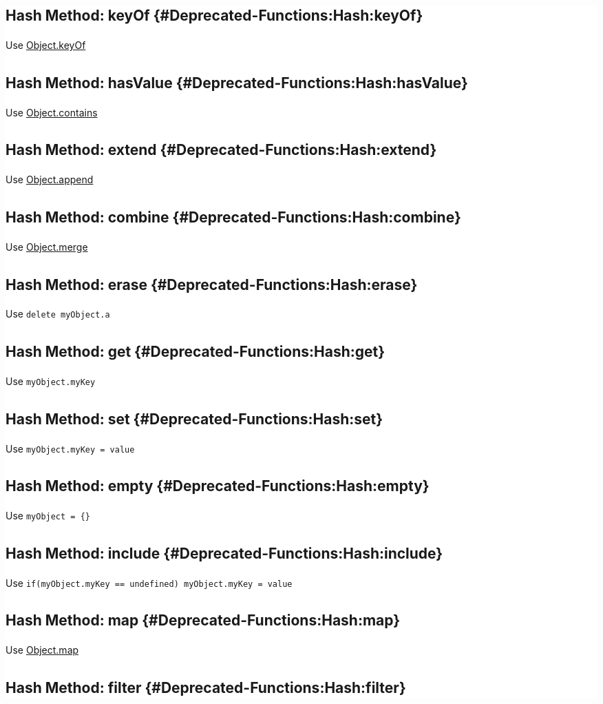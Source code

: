 Hash Method: keyOf {#Deprecated-Functions:Hash:keyOf}
-----------------------------------------------------

Use [Object.keyOf](#Object:Object-keyOf)


Hash Method: hasValue {#Deprecated-Functions:Hash:hasValue}
------------------------------------------------------------

Use [Object.contains](#Object:Object-contains)


Hash Method: extend {#Deprecated-Functions:Hash:extend}
--------------------------------------------------------

Use [Object.append](#Object:Object-append)


Hash Method: combine {#Deprecated-Functions:Hash:combine}
---------------------------------------------------------

Use [Object.merge](#Object:Object-merge)


Hash Method: erase {#Deprecated-Functions:Hash:erase}
-----------------------------------------------------

Use `delete myObject.a`

Hash Method: get {#Deprecated-Functions:Hash:get}
-------------------------------------------------

Use `myObject.myKey`


Hash Method: set {#Deprecated-Functions:Hash:set}
-------------------------------------------------

Use `myObject.myKey = value`


Hash Method: empty {#Deprecated-Functions:Hash:empty}
-----------------------------------------------------

Use `myObject = {}`


Hash Method: include {#Deprecated-Functions:Hash:include}
---------------------------------------------------------

Use `if(myObject.myKey == undefined) myObject.myKey = value`


Hash Method: map {#Deprecated-Functions:Hash:map}
-------------------------------------------------

Use [Object.map](#Object:Object-map)


Hash Method: filter {#Deprecated-Functions:Hash:filter}
-------------------------------------------------------
